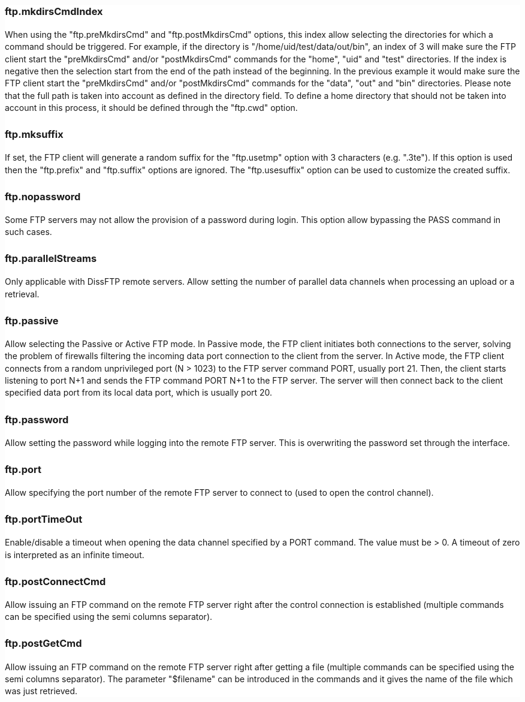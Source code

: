 ### ftp.mkdirsCmdIndex
When using the "ftp.preMkdirsCmd" and "ftp.postMkdirsCmd" options, this index allow selecting the directories for which a command should be triggered. For example, if the directory is "/home/uid/test/data/out/bin", an index of 3 will make sure the FTP client start the "preMkdirsCmd" and/or "postMkdirsCmd" commands for the "home", "uid" and "test" directories. If the index is negative then the selection start from the end of the path instead of the beginning. In the previous example it would make sure the FTP client start the "preMkdirsCmd" and/or "postMkdirsCmd" commands for the "data", "out" and "bin" directories. Please note that the full path is taken into account as defined in the directory field. To define a home directory that should not be taken into account in this process, it should be defined through the "ftp.cwd" option.

### ftp.mksuffix
If set, the FTP client will generate a random suffix for the "ftp.usetmp" option with 3 characters (e.g. ".3te"). If this option is used then the "ftp.prefix" and "ftp.suffix" options are ignored. The "ftp.usesuffix" option can be used to customize the created suffix.

### ftp.nopassword
Some FTP servers may not allow the provision of a password during login. This option allow bypassing the PASS command in such cases.

### ftp.parallelStreams
Only applicable with DissFTP remote servers. Allow setting the number of parallel data channels when processing an upload or a retrieval.

### ftp.passive
Allow selecting the Passive or Active FTP mode. In Passive mode, the FTP client initiates both connections to the server, solving the problem of firewalls filtering the incoming data port connection to the client from the server. In Active mode, the FTP client connects from a random unprivileged port (N &gt; 1023) to the FTP server command PORT, usually port 21. Then, the client starts listening to port N+1 and sends the FTP command PORT N+1 to the FTP server. The server will then connect back to the client specified data port from its local data port, which is usually port 20.

### ftp.password
Allow setting the password while logging into the remote FTP server. This is overwriting the password set through the interface.

### ftp.port
Allow specifying the port number of the remote FTP server to connect to (used to open the control channel).

### ftp.portTimeOut
Enable/disable a timeout when opening the data channel specified by a PORT command. The value must be &gt; 0. A timeout of zero is interpreted as an infinite timeout.

### ftp.postConnectCmd
Allow issuing an FTP command on the remote FTP server right after the control connection is established (multiple commands can be specified using the semi columns separator).

### ftp.postGetCmd
Allow issuing an FTP command on the remote FTP server right after getting a file (multiple commands can be specified using the semi columns separator). The parameter "$filename" can be introduced in the commands and it gives the name of the file which was just retrieved.
